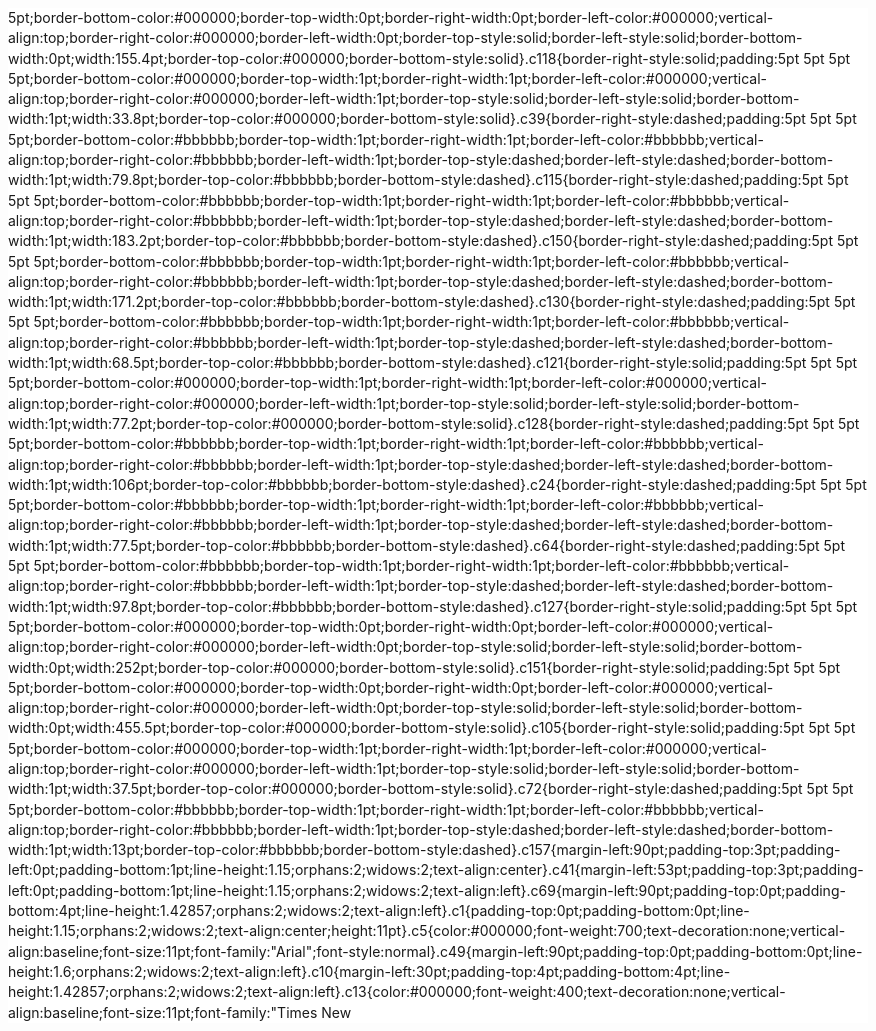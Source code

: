 5pt;border-bottom-color:#000000;border-top-width:0pt;border-right-width:0pt;border-left-color:#000000;vertical-align:top;border-right-color:#000000;border-left-width:0pt;border-top-style:solid;border-left-style:solid;border-bottom-width:0pt;width:155.4pt;border-top-color:#000000;border-bottom-style:solid}.c118{border-right-style:solid;padding:5pt 5pt 5pt 5pt;border-bottom-color:#000000;border-top-width:1pt;border-right-width:1pt;border-left-color:#000000;vertical-align:top;border-right-color:#000000;border-left-width:1pt;border-top-style:solid;border-left-style:solid;border-bottom-width:1pt;width:33.8pt;border-top-color:#000000;border-bottom-style:solid}.c39{border-right-style:dashed;padding:5pt 5pt 5pt 5pt;border-bottom-color:#bbbbbb;border-top-width:1pt;border-right-width:1pt;border-left-color:#bbbbbb;vertical-align:top;border-right-color:#bbbbbb;border-left-width:1pt;border-top-style:dashed;border-left-style:dashed;border-bottom-width:1pt;width:79.8pt;border-top-color:#bbbbbb;border-bottom-style:dashed}.c115{border-right-style:dashed;padding:5pt 5pt 5pt 5pt;border-bottom-color:#bbbbbb;border-top-width:1pt;border-right-width:1pt;border-left-color:#bbbbbb;vertical-align:top;border-right-color:#bbbbbb;border-left-width:1pt;border-top-style:dashed;border-left-style:dashed;border-bottom-width:1pt;width:183.2pt;border-top-color:#bbbbbb;border-bottom-style:dashed}.c150{border-right-style:dashed;padding:5pt 5pt 5pt 5pt;border-bottom-color:#bbbbbb;border-top-width:1pt;border-right-width:1pt;border-left-color:#bbbbbb;vertical-align:top;border-right-color:#bbbbbb;border-left-width:1pt;border-top-style:dashed;border-left-style:dashed;border-bottom-width:1pt;width:171.2pt;border-top-color:#bbbbbb;border-bottom-style:dashed}.c130{border-right-style:dashed;padding:5pt 5pt 5pt 5pt;border-bottom-color:#bbbbbb;border-top-width:1pt;border-right-width:1pt;border-left-color:#bbbbbb;vertical-align:top;border-right-color:#bbbbbb;border-left-width:1pt;border-top-style:dashed;border-left-style:dashed;border-bottom-width:1pt;width:68.5pt;border-top-color:#bbbbbb;border-bottom-style:dashed}.c121{border-right-style:solid;padding:5pt 5pt 5pt 5pt;border-bottom-color:#000000;border-top-width:1pt;border-right-width:1pt;border-left-color:#000000;vertical-align:top;border-right-color:#000000;border-left-width:1pt;border-top-style:solid;border-left-style:solid;border-bottom-width:1pt;width:77.2pt;border-top-color:#000000;border-bottom-style:solid}.c128{border-right-style:dashed;padding:5pt 5pt 5pt 5pt;border-bottom-color:#bbbbbb;border-top-width:1pt;border-right-width:1pt;border-left-color:#bbbbbb;vertical-align:top;border-right-color:#bbbbbb;border-left-width:1pt;border-top-style:dashed;border-left-style:dashed;border-bottom-width:1pt;width:106pt;border-top-color:#bbbbbb;border-bottom-style:dashed}.c24{border-right-style:dashed;padding:5pt 5pt 5pt 5pt;border-bottom-color:#bbbbbb;border-top-width:1pt;border-right-width:1pt;border-left-color:#bbbbbb;vertical-align:top;border-right-color:#bbbbbb;border-left-width:1pt;border-top-style:dashed;border-left-style:dashed;border-bottom-width:1pt;width:77.5pt;border-top-color:#bbbbbb;border-bottom-style:dashed}.c64{border-right-style:dashed;padding:5pt 5pt 5pt 5pt;border-bottom-color:#bbbbbb;border-top-width:1pt;border-right-width:1pt;border-left-color:#bbbbbb;vertical-align:top;border-right-color:#bbbbbb;border-left-width:1pt;border-top-style:dashed;border-left-style:dashed;border-bottom-width:1pt;width:97.8pt;border-top-color:#bbbbbb;border-bottom-style:dashed}.c127{border-right-style:solid;padding:5pt 5pt 5pt 5pt;border-bottom-color:#000000;border-top-width:0pt;border-right-width:0pt;border-left-color:#000000;vertical-align:top;border-right-color:#000000;border-left-width:0pt;border-top-style:solid;border-left-style:solid;border-bottom-width:0pt;width:252pt;border-top-color:#000000;border-bottom-style:solid}.c151{border-right-style:solid;padding:5pt 5pt 5pt 5pt;border-bottom-color:#000000;border-top-width:0pt;border-right-width:0pt;border-left-color:#000000;vertical-align:top;border-right-color:#000000;border-left-width:0pt;border-top-style:solid;border-left-style:solid;border-bottom-width:0pt;width:455.5pt;border-top-color:#000000;border-bottom-style:solid}.c105{border-right-style:solid;padding:5pt 5pt 5pt 5pt;border-bottom-color:#000000;border-top-width:1pt;border-right-width:1pt;border-left-color:#000000;vertical-align:top;border-right-color:#000000;border-left-width:1pt;border-top-style:solid;border-left-style:solid;border-bottom-width:1pt;width:37.5pt;border-top-color:#000000;border-bottom-style:solid}.c72{border-right-style:dashed;padding:5pt 5pt 5pt 5pt;border-bottom-color:#bbbbbb;border-top-width:1pt;border-right-width:1pt;border-left-color:#bbbbbb;vertical-align:top;border-right-color:#bbbbbb;border-left-width:1pt;border-top-style:dashed;border-left-style:dashed;border-bottom-width:1pt;width:13pt;border-top-color:#bbbbbb;border-bottom-style:dashed}.c157{margin-left:90pt;padding-top:3pt;padding-left:0pt;padding-bottom:1pt;line-height:1.15;orphans:2;widows:2;text-align:center}.c41{margin-left:53pt;padding-top:3pt;padding-left:0pt;padding-bottom:1pt;line-height:1.15;orphans:2;widows:2;text-align:left}.c69{margin-left:90pt;padding-top:0pt;padding-bottom:4pt;line-height:1.42857;orphans:2;widows:2;text-align:left}.c1{padding-top:0pt;padding-bottom:0pt;line-height:1.15;orphans:2;widows:2;text-align:center;height:11pt}.c5{color:#000000;font-weight:700;text-decoration:none;vertical-align:baseline;font-size:11pt;font-family:"Arial";font-style:normal}.c49{margin-left:90pt;padding-top:0pt;padding-bottom:0pt;line-height:1.6;orphans:2;widows:2;text-align:left}.c10{margin-left:30pt;padding-top:4pt;padding-bottom:4pt;line-height:1.42857;orphans:2;widows:2;text-align:left}.c13{color:#000000;font-weight:400;text-decoration:none;vertical-align:baseline;font-size:11pt;font-family:"Times New